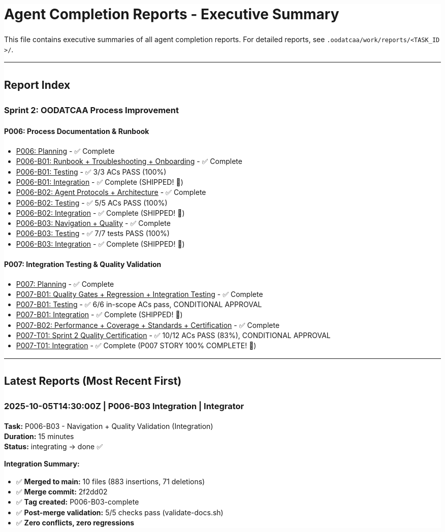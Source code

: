 # Agent Completion Reports - Executive Summary

This file contains executive summaries of all agent completion reports. For detailed reports, see `.oodatcaa/work/reports/<TASK_ID>/`.

---

## Report Index

### Sprint 2: OODATCAA Process Improvement

#### P006: Process Documentation & Runbook
- [P006: Planning](reports/P006/planner.md) - ✅ Complete
- [P006-B01: Runbook + Troubleshooting + Onboarding](reports/P006/builder_P006-B01.md) - ✅ Complete
- [P006-B01: Testing](reports/P006/tester_P006-B01.md) - ✅ 3/3 ACs PASS (100%)
- [P006-B01: Integration](reports/P006/integrator.md) - ✅ Complete (SHIPPED! 🎉)
- [P006-B02: Agent Protocols + Architecture](reports/P006-B02/builder.md) - ✅ Complete
- [P006-B02: Testing](reports/P006-B02/tester.md) - ✅ 5/5 ACs PASS (100%)
- [P006-B02: Integration](reports/P006-B02/integrator.md) - ✅ Complete (SHIPPED! 🎉)
- [P006-B03: Navigation + Quality](reports/P006-B03/builder.md) - ✅ Complete
- [P006-B03: Testing](reports/P006-B03/tester.md) - ✅ 7/7 tests PASS (100%)
- [P006-B03: Integration](reports/P006-B03/integrator.md) - ✅ Complete (SHIPPED! 🎉)

#### P007: Integration Testing & Quality Validation
- [P007: Planning](reports/P007/planner.md) - ✅ Complete
- [P007-B01: Quality Gates + Regression + Integration Testing](reports/P007/builder_P007-B01.md) - ✅ Complete
- [P007-B01: Testing](reports/P007/tester_P007-B01.md) - ✅ 6/6 in-scope ACs pass, CONDITIONAL APPROVAL
- [P007-B01: Integration](reports/P007/integrator_P007-B01.md) - ✅ Complete (SHIPPED! 🎉)
- [P007-B02: Performance + Coverage + Standards + Certification](reports/P007-B02/builder.md) - ✅ Complete
- [P007-T01: Sprint 2 Quality Certification](reports/P007/tester_t01.md) - ✅ 10/12 ACs PASS (83%), CONDITIONAL APPROVAL
- [P007-T01: Integration](reports/P007/integrator.md) - ✅ Complete (P007 STORY 100% COMPLETE! 🎉)

---

## Latest Reports (Most Recent First)

### 2025-10-05T14:30:00Z | P006-B03 Integration | Integrator

**Task:** P006-B03 - Navigation + Quality Validation (Integration)  
**Duration:** 15 minutes  
**Status:** integrating → done ✅

**Integration Summary:**
- ✅ **Merged to main:** 10 files (883 insertions, 71 deletions)
- ✅ **Merge commit:** 2f2dd02
- ✅ **Tag created:** P006-B03-complete
- ✅ **Post-merge validation:** 5/5 checks pass (validate-docs.sh)
- ✅ **Zero conflicts, zero regressions**
